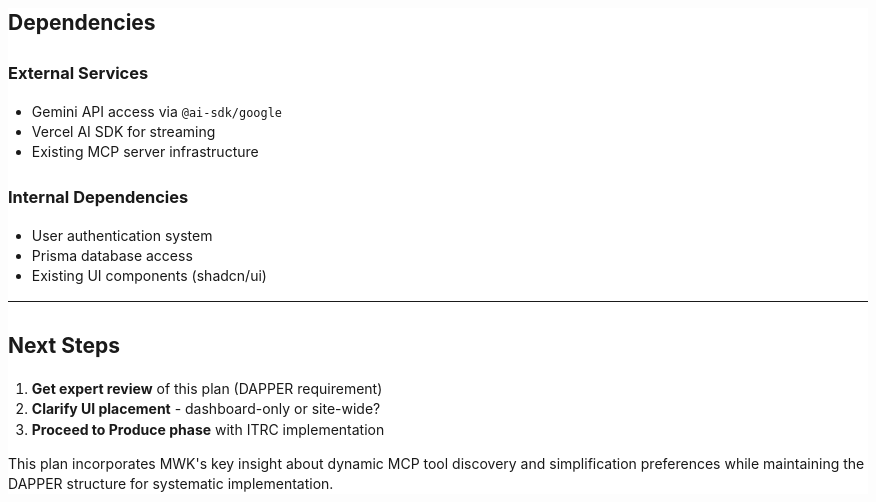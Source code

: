 
## Dependencies

### External Services
- Gemini API access via `@ai-sdk/google`
- Vercel AI SDK for streaming
- Existing MCP server infrastructure

### Internal Dependencies  
- User authentication system
- Prisma database access
- Existing UI components (shadcn/ui)

---

## Next Steps

1. **Get expert review** of this plan (DAPPER requirement)
2. **Clarify UI placement** - dashboard-only or site-wide?
3. **Proceed to Produce phase** with ITRC implementation

This plan incorporates MWK's key insight about dynamic MCP tool discovery and simplification preferences while maintaining the DAPPER structure for systematic implementation.